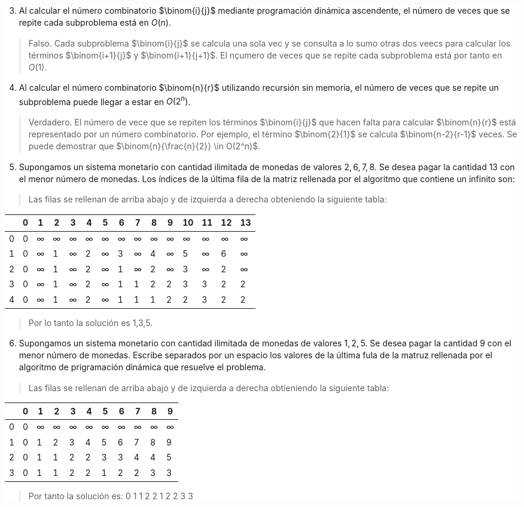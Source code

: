 3. Al calcular el número combinatorio $\binom{i}{j}$ mediante programación dinámica ascendente, el número de veces que se repite cada subproblema está en $O(n)$.

> Falso. Cada subproblema $\binom{i}{j}$ se calcula una sola vec y se consulta a lo sumo otras dos veecs para calcular los términos $\binom{i+1}{j}$ y $\binom{i+1}{j+1}$. El nçumero de veces que se repite cada subproblema está por tanto en $O(1)$.

4. Al calcular el número combinatorio $\binom{n}{r}$ utilizando recursión sin memoria, el número de veces que se repite un subproblema puede llegar a estar en $O(2^n)$.

> Verdadero. El número de vece que se repiten los términos $\binom{i}{j}$ que hacen falta para calcular $\binom{n}{r}$ está representado por un número combinatorio. Por ejemplo, el término $\binom{2}{1}$ se calcula $\binom{n-2}{r-1}$ veces. Se puede demostrar que $\binom{n}{\frac{n}{2}} \in O(2^n)$.

5. Supongamos un sistema monetario con cantidad ilimitada de monedas de valores ${2, 6, 7, 8}$. Se desea pagar la cantidad 13 con el menor número de monedas. Los índices de la última fila de la matriz rellenada por el algoritmo que contiene un infinito son:

> Las filas se rellenan de arriba abajo y de izquierda a derecha obteniendo la siguiente tabla:

||0|1|2|3|4|5|6|7|8|9|10|11|12|13|
|-|-|-|-|-|-|-|-|-|-|-|-|-|-|-|
|0|0|$\infty$|$\infty$|$\infty$|$\infty$|$\infty$|$\infty$|$\infty$|$\infty$|$\infty$|$\infty$|$\infty$|$\infty$|$\infty$|
|1|0|$\infty$|1|$\infty$|2|$\infty$|3|$\infty$|4|$\infty$|5|$\infty$|6|$\infty$|
|2|0|$\infty$|1|$\infty$|2|$\infty$|1|$\infty$|2|$\infty$|3|$\infty$|2|$\infty$|
|3|0|$\infty$|1|$\infty$|2|$\infty$|1|1|2|2|3|3|2|2|
|4|0|$\infty$|1|$\infty$|2|$\infty$|1|1|1|2|2|3|2|2|

>Por lo tanto la solución es 1,3,5.

6. Supongamos un sistema monetario con cantidad ilimitada de monedas de valores ${1,2,5}$. Se desea pagar la cantidad $9$ con el menor número de monedas. Escribe separados por un espacio los valores de la última fula de la matruz rellenada por el algoritmo de prigramación dinámica que resuelve el problema.

> Las filas se rellenan de arriba abajo y de izquierda a derecha obtieniendo la siguiente tabla:

||0|1|2|3|4|5|6|7|8|9|
|-|-|-|-|-|-|-|-|-|-|-|
|0|0|$\infty$|$\infty$|$\infty$|$\infty$|$\infty$|$\infty$|$\infty$|$\infty$|$\infty$|
|1|0|1|2|3|4|5|6|7|8|9|
|2|0|1|1|2|2|3|3|4|4|5|
|3|0|1|1|2|2|1|2|2|3|3|

> Por tanto la solución es: 0 1 1 2 2 1 2 2 3 3
